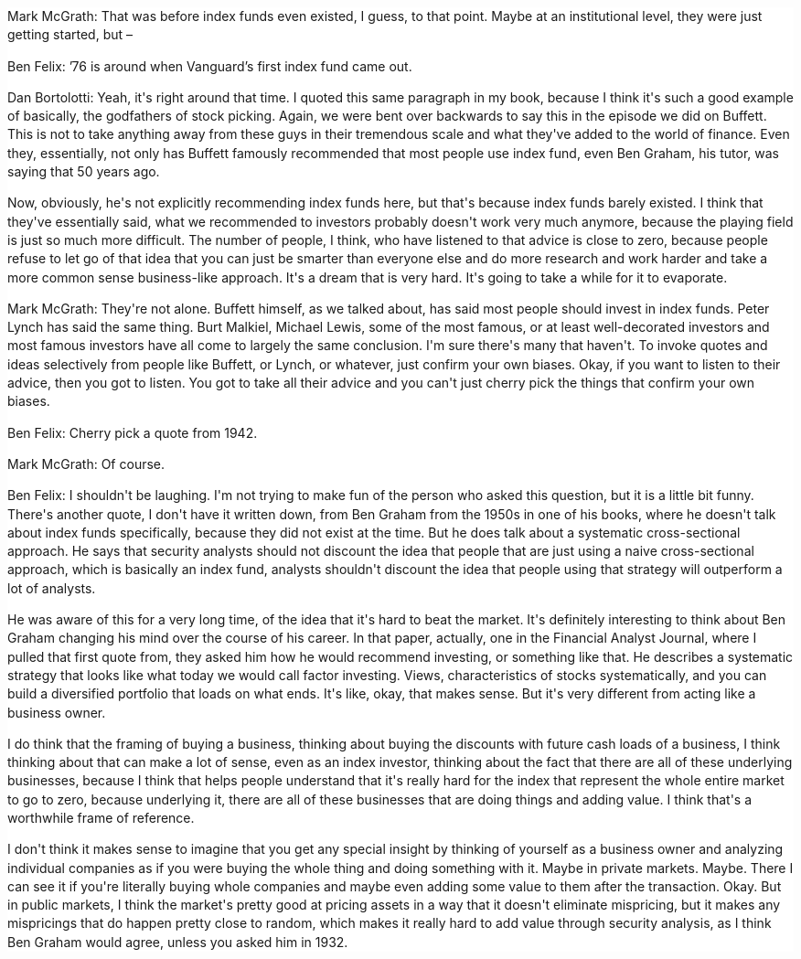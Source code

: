 Mark McGrath: That was before index funds even existed, I guess, to that point. Maybe at an institutional level, they were just getting started, but –

Ben Felix: ’76 is around when Vanguard’s first index fund came out.

Dan Bortolotti: Yeah, it's right around that time. I quoted this same paragraph in my book, because I think it's such a good example of basically, the godfathers of stock picking. Again, we were bent over backwards to say this in the episode we did on Buffett. This is not to take anything away from these guys in their tremendous scale and what they've added to the world of finance. Even they, essentially, not only has Buffett famously recommended that most people use index fund, even Ben Graham, his tutor, was saying that 50 years ago.

Now, obviously, he's not explicitly recommending index funds here, but that's because index funds barely existed. I think that they've essentially said, what we recommended to investors probably doesn't work very much anymore, because the playing field is just so much more difficult. The number of people, I think, who have listened to that advice is close to zero, because people refuse to let go of that idea that you can just be smarter than everyone else and do more research and work harder and take a more common sense business-like approach. It's a dream that is very hard. It's going to take a while for it to evaporate.

Mark McGrath: They're not alone. Buffett himself, as we talked about, has said most people should invest in index funds. Peter Lynch has said the same thing. Burt Malkiel, Michael Lewis, some of the most famous, or at least well-decorated investors and most famous investors have all come to largely the same conclusion. I'm sure there's many that haven't. To invoke quotes and ideas selectively from people like Buffett, or Lynch, or whatever, just confirm your own biases. Okay, if you want to listen to their advice, then you got to listen. You got to take all their advice and you can't just cherry pick the things that confirm your own biases.

Ben Felix: Cherry pick a quote from 1942.

Mark McGrath: Of course.

Ben Felix: I shouldn't be laughing. I'm not trying to make fun of the person who asked this question, but it is a little bit funny. There's another quote, I don't have it written down, from Ben Graham from the 1950s in one of his books, where he doesn't talk about index funds specifically, because they did not exist at the time. But he does talk about a systematic cross-sectional approach. He says that security analysts should not discount the idea that people that are just using a naive cross-sectional approach, which is basically an index fund, analysts shouldn't discount the idea that people using that strategy will outperform a lot of analysts.

He was aware of this for a very long time, of the idea that it's hard to beat the market. It's definitely interesting to think about Ben Graham changing his mind over the course of his career. In that paper, actually, one in the Financial Analyst Journal, where I pulled that first quote from, they asked him how he would recommend investing, or something like that. He describes a systematic strategy that looks like what today we would call factor investing. Views, characteristics of stocks systematically, and you can build a diversified portfolio that loads on what ends. It's like, okay, that makes sense. But it's very different from acting like a business owner.

I do think that the framing of buying a business, thinking about buying the discounts with future cash loads of a business, I think thinking about that can make a lot of sense, even as an index investor, thinking about the fact that there are all of these underlying businesses, because I think that helps people understand that it's really hard for the index that represent the whole entire market to go to zero, because underlying it, there are all of these businesses that are doing things and adding value. I think that's a worthwhile frame of reference.

I don't think it makes sense to imagine that you get any special insight by thinking of yourself as a business owner and analyzing individual companies as if you were buying the whole thing and doing something with it. Maybe in private markets. Maybe. There I can see it if you're literally buying whole companies and maybe even adding some value to them after the transaction. Okay. But in public markets, I think the market's pretty good at pricing assets in a way that it doesn't eliminate mispricing, but it makes any mispricings that do happen pretty close to random, which makes it really hard to add value through security analysis, as I think Ben Graham would agree, unless you asked him in 1932.
